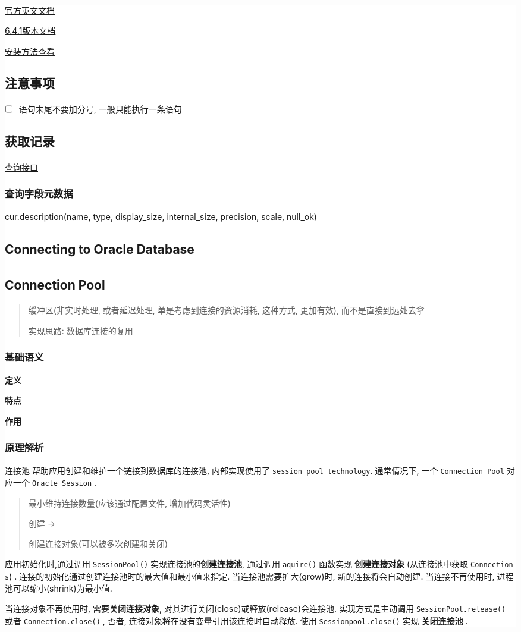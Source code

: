 [官方英文文档](https://cx-oracle.readthedocs.io/en/latest/)

[6.4.1版本文档](https://cx-oracle.readthedocs.io/en/6.4.1/)

[安装方法查看](软件使用技巧.md)

## 注意事项

- [ ] 语句末尾不要加分号, 一般只能执行一条语句

## 获取记录

[查询接口](https://cx-oracle.readthedocs.io/en/latest/user_guide/sql_execution.html#fetch-methods)

### 查询字段元数据

cur.description(name, type, display_size, internal_size, precision, scale, null_ok) 

## Connecting to Oracle Database



## Connection Pool

> 缓冲区(非实时处理, 或者延迟处理, 单是考虑到连接的资源消耗, 这种方式, 更加有效),  而不是直接到远处去拿
>
> 实现思路: 数据库连接的复用

### 基础语义

**定义**



**特点**

**作用**



### 原理解析

连接池 帮助应用创建和维护一个链接到数据库的连接池, 内部实现使用了 `session pool technology`. 通常情况下, 一个 `Connection Pool` 对应一个 `Oracle Session` . 

> 最小维持连接数量(应该通过配置文件, 增加代码灵活性)
>
> 创建 -> 
>
> 创建连接对象(可以被多次创建和关闭)

应用初始化时,通过调用 `SessionPool()` 实现连接池的**创建连接池**, 通过调用 `aquire()` 函数实现 **创建连接对象** (从连接池中获取 `Connections`) . 连接的初始化通过创建连接池时的最大值和最小值来指定. 当连接池需要扩大(grow)时, 新的连接将会自动创建. 当连接不再使用时, 进程池可以缩小(shrink)为最小值. 

当连接对象不再使用时, 需要**关闭连接对象**, 对其进行关闭(close)或释放(release)会连接池.  实现方式是主动调用 `SessionPool.release()` 或者 `Connection.close()` , 否者, 连接对象将在没有变量引用该连接时自动释放. 使用 `Sessionpool.close()` 实现 **关闭连接池** . 
